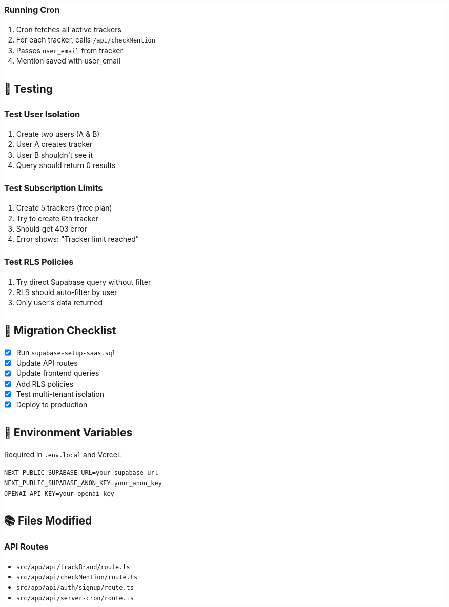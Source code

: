### Running Cron
1. Cron fetches all active trackers
2. For each tracker, calls `/api/checkMention`
3. Passes `user_email` from tracker
4. Mention saved with user_email

## 🧪 Testing

### Test User Isolation
1. Create two users (A & B)
2. User A creates tracker
3. User B shouldn't see it
4. Query should return 0 results

### Test Subscription Limits
1. Create 5 trackers (free plan)
2. Try to create 6th tracker
3. Should get 403 error
4. Error shows: "Tracker limit reached"

### Test RLS Policies
1. Try direct Supabase query without filter
2. RLS should auto-filter by user
3. Only user's data returned

## 📝 Migration Checklist

- [x] Run `supabase-setup-saas.sql`
- [x] Update API routes
- [x] Update frontend queries
- [x] Add RLS policies
- [x] Test multi-tenant isolation
- [x] Deploy to production

## 🔧 Environment Variables

Required in `.env.local` and Vercel:
```env
NEXT_PUBLIC_SUPABASE_URL=your_supabase_url
NEXT_PUBLIC_SUPABASE_ANON_KEY=your_anon_key
OPENAI_API_KEY=your_openai_key
```

## 📚 Files Modified

### API Routes
- `src/app/api/trackBrand/route.ts`
- `src/app/api/checkMention/route.ts`
- `src/app/api/auth/signup/route.ts`
- `src/app/api/server-cron/route.ts`
